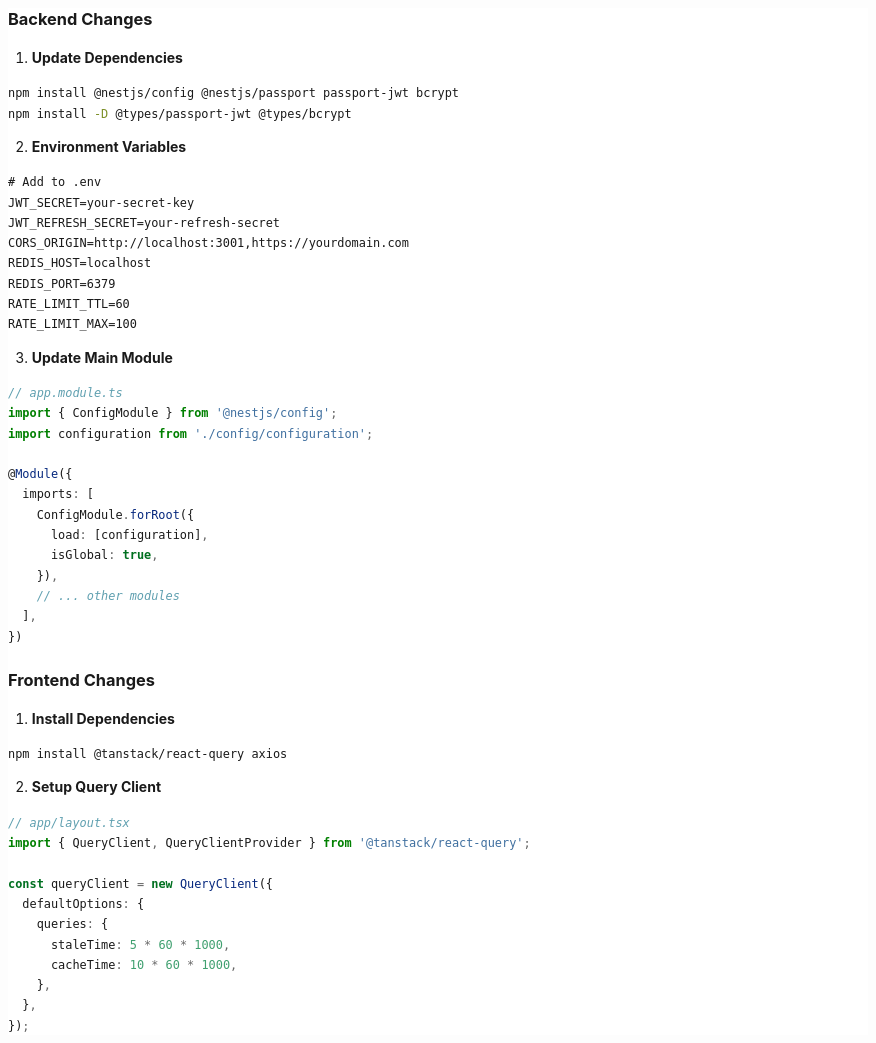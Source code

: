 ### Backend Changes

1. **Update Dependencies**
```bash
npm install @nestjs/config @nestjs/passport passport-jwt bcrypt
npm install -D @types/passport-jwt @types/bcrypt
```

2. **Environment Variables**
```env
# Add to .env
JWT_SECRET=your-secret-key
JWT_REFRESH_SECRET=your-refresh-secret
CORS_ORIGIN=http://localhost:3001,https://yourdomain.com
REDIS_HOST=localhost
REDIS_PORT=6379
RATE_LIMIT_TTL=60
RATE_LIMIT_MAX=100
```

3. **Update Main Module**
```typescript
// app.module.ts
import { ConfigModule } from '@nestjs/config';
import configuration from './config/configuration';

@Module({
  imports: [
    ConfigModule.forRoot({
      load: [configuration],
      isGlobal: true,
    }),
    // ... other modules
  ],
})
```

### Frontend Changes

1. **Install Dependencies**
```bash
npm install @tanstack/react-query axios
```

2. **Setup Query Client**
```typescript
// app/layout.tsx
import { QueryClient, QueryClientProvider } from '@tanstack/react-query';

const queryClient = new QueryClient({
  defaultOptions: {
    queries: {
      staleTime: 5 * 60 * 1000,
      cacheTime: 10 * 60 * 1000,
    },
  },
});
```
